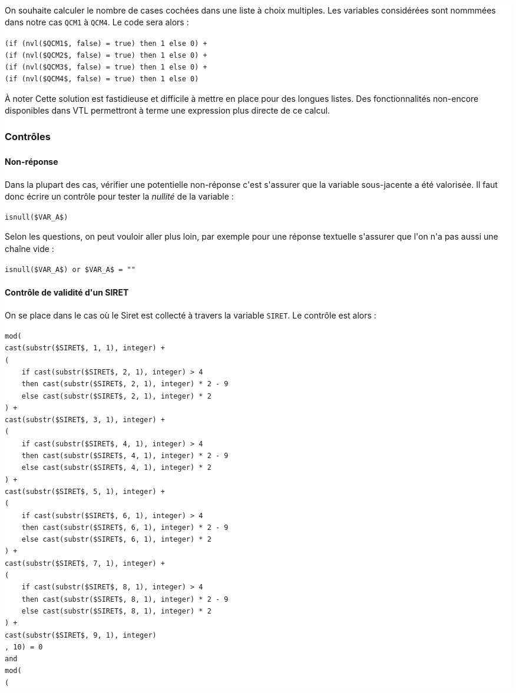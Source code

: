 On souhaite calculer le nombre de cases cochées dans une liste à choix multiples. Les variables considérées sont nommmées dans notre cas `QCM1` à `QCM4`. Le code sera alors :

```
(if (nvl($QCM1$, false) = true) then 1 else 0) +
(if (nvl($QCM2$, false) = true) then 1 else 0) +
(if (nvl($QCM3$, false) = true) then 1 else 0) +
(if (nvl($QCM4$, false) = true) then 1 else 0)
```

<span class="label label-rounded label-primary">À noter</span> Cette solution est fastidieuse et difficile à mettre en place pour des longues listes. Des fonctionnalités non-encore disponibles dans VTL permettront à terme une expression plus directe de ce calcul.

### Contrôles

#### Non-réponse

Dans la plupart des cas, vérifier une potentielle non-réponse c'est s'assurer que la variable sous-jacente a été valorisée. Il faut donc écrire un contrôle pour tester la _nullité_ de la variable :

```
isnull($VAR_A$)
```

Selon les questions, on peut vouloir aller plus loin, par exemple pour une réponse textuelle s'assurer que l'on n'a pas aussi une chaîne vide :

```
isnull($VAR_A$) or $VAR_A$ = ""
```

#### Contrôle de validité d'un SIRET

On se place dans le cas où le Siret est collecté à travers la variable `SIRET`. Le contrôle est alors :

```
mod(
cast(substr($SIRET$, 1, 1), integer) +
(
    if cast(substr($SIRET$, 2, 1), integer) > 4 
    then cast(substr($SIRET$, 2, 1), integer) * 2 - 9 
    else cast(substr($SIRET$, 2, 1), integer) * 2
) +
cast(substr($SIRET$, 3, 1), integer) +
(
    if cast(substr($SIRET$, 4, 1), integer) > 4 
    then cast(substr($SIRET$, 4, 1), integer) * 2 - 9 
    else cast(substr($SIRET$, 4, 1), integer) * 2
) +
cast(substr($SIRET$, 5, 1), integer) +
(
    if cast(substr($SIRET$, 6, 1), integer) > 4 
    then cast(substr($SIRET$, 6, 1), integer) * 2 - 9 
    else cast(substr($SIRET$, 6, 1), integer) * 2
) +
cast(substr($SIRET$, 7, 1), integer) +
(
    if cast(substr($SIRET$, 8, 1), integer) > 4 
    then cast(substr($SIRET$, 8, 1), integer) * 2 - 9 
    else cast(substr($SIRET$, 8, 1), integer) * 2
) +
cast(substr($SIRET$, 9, 1), integer)
, 10) = 0
and
mod(
(
```